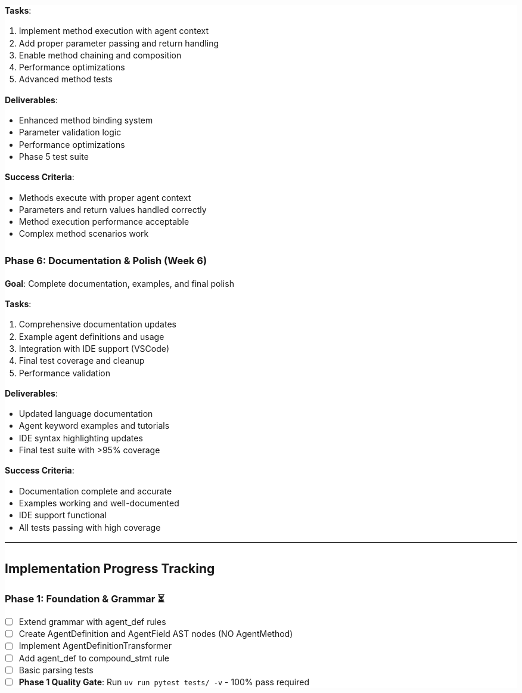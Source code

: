 **Tasks**:
1. Implement method execution with agent context
2. Add proper parameter passing and return handling
3. Enable method chaining and composition
4. Performance optimizations
5. Advanced method tests

**Deliverables**:
- Enhanced method binding system
- Parameter validation logic
- Performance optimizations
- Phase 5 test suite

**Success Criteria**:
- Methods execute with proper agent context
- Parameters and return values handled correctly
- Method execution performance acceptable
- Complex method scenarios work

### Phase 6: Documentation & Polish (Week 6)
**Goal**: Complete documentation, examples, and final polish

**Tasks**:
1. Comprehensive documentation updates
2. Example agent definitions and usage
3. Integration with IDE support (VSCode)
4. Final test coverage and cleanup
5. Performance validation

**Deliverables**:
- Updated language documentation
- Agent keyword examples and tutorials
- IDE syntax highlighting updates
- Final test suite with >95% coverage

**Success Criteria**:
- Documentation complete and accurate
- Examples working and well-documented
- IDE support functional
- All tests passing with high coverage

---

## Implementation Progress Tracking

### Phase 1: Foundation & Grammar ⏳
- [ ] Extend grammar with agent_def rules
- [ ] Create AgentDefinition and AgentField AST nodes (NO AgentMethod)
- [ ] Implement AgentDefinitionTransformer
- [ ] Add agent_def to compound_stmt rule
- [ ] Basic parsing tests
- [ ] **Phase 1 Quality Gate**: Run `uv run pytest tests/ -v` - 100% pass required
